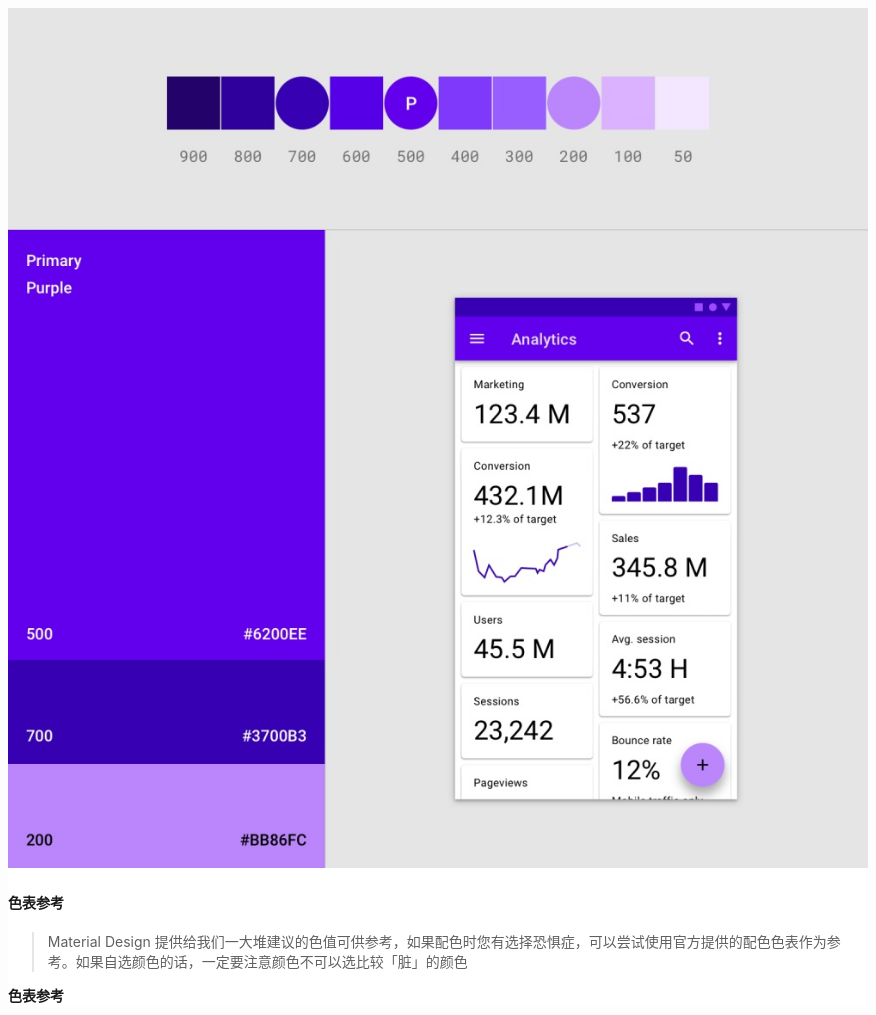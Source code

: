 ![主色和辅助色使用同色系的样式](../../assets/img/designed/designed-210421-092.jpg)

#### 色表参考

> Material Design 提供给我们一大堆建议的色值可供参考，如果配色时您有选择恐惧症，可以尝试使用官方提供的配色色表作为参考。如果自选颜色的话，一定要注意颜色不可以选比较「脏」的颜色

**色表参考**